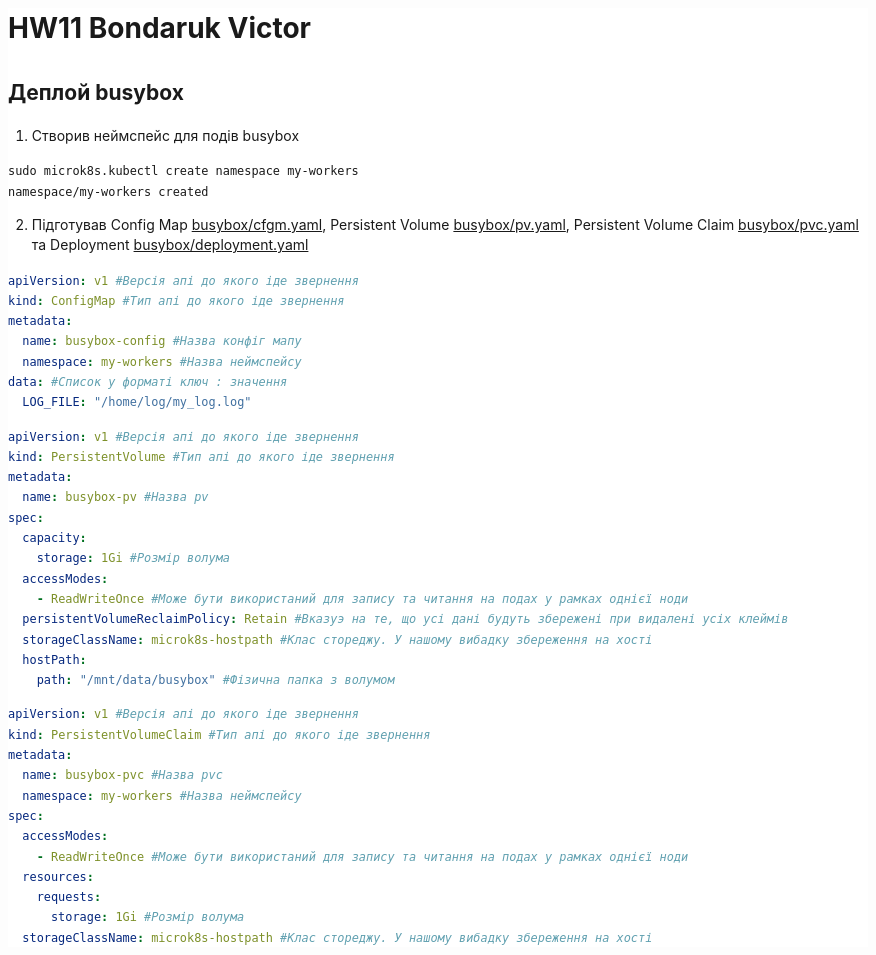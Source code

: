 # HW11 Bondaruk Victor

## Деплой busybox

1. Створив неймспейс для подів busybox

```
sudo microk8s.kubectl create namespace my-workers
namespace/my-workers created
```

2. Підготував Config Map [busybox/cfgm.yaml](./busybox/cfgm.yaml), Persistent Volume [busybox/pv.yaml](./busybox/pv.yaml), Persistent Volume Claim [busybox/pvc.yaml](./busybox/pvc.yaml) та Deployment [busybox/deployment.yaml](./busybox/deployment.yaml)

```yaml
apiVersion: v1 #Версія апі до якого іде звернення
kind: ConfigMap #Тип апі до якого іде звернення
metadata:
  name: busybox-config #Назва конфіг мапу
  namespace: my-workers #Назва неймспейсу
data: #Список у форматі ключ : значення
  LOG_FILE: "/home/log/my_log.log"
```

```yaml
apiVersion: v1 #Версія апі до якого іде звернення
kind: PersistentVolume #Тип апі до якого іде звернення
metadata:
  name: busybox-pv #Назва pv
spec:
  capacity:
    storage: 1Gi #Розмір волума
  accessModes:
    - ReadWriteOnce #Може бути використаний для запису та читання на подах у рамках однієї ноди
  persistentVolumeReclaimPolicy: Retain #Вказуэ на те, що усі дані будуть збережені при видалені усіх клеймів
  storageClassName: microk8s-hostpath #Клас стореджу. У нашому вибадку збереження на хості
  hostPath:
    path: "/mnt/data/busybox" #Фізична папка з волумом
```

```yaml
apiVersion: v1 #Версія апі до якого іде звернення
kind: PersistentVolumeClaim #Тип апі до якого іде звернення
metadata:
  name: busybox-pvc #Назва pvc
  namespace: my-workers #Назва неймспейсу
spec:
  accessModes:
    - ReadWriteOnce #Може бути використаний для запису та читання на подах у рамках однієї ноди
  resources:
    requests:
      storage: 1Gi #Розмір волума
  storageClassName: microk8s-hostpath #Клас стореджу. У нашому вибадку збереження на хості
```
